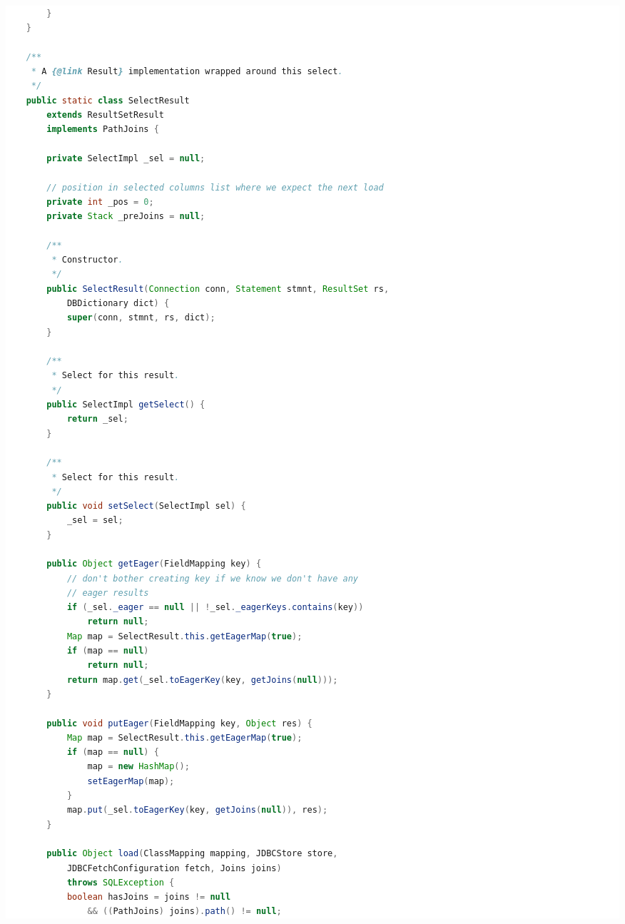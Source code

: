 ```java
        }
    }

    /**
     * A {@link Result} implementation wrapped around this select.
     */
    public static class SelectResult
        extends ResultSetResult
        implements PathJoins {

        private SelectImpl _sel = null;

        // position in selected columns list where we expect the next load
        private int _pos = 0;
        private Stack _preJoins = null;

        /**
         * Constructor.
         */
        public SelectResult(Connection conn, Statement stmnt, ResultSet rs,
            DBDictionary dict) {
            super(conn, stmnt, rs, dict);
        }

        /**
         * Select for this result.
         */
        public SelectImpl getSelect() {
            return _sel;
        }

        /**
         * Select for this result.
         */
        public void setSelect(SelectImpl sel) {
            _sel = sel;
        }

        public Object getEager(FieldMapping key) {
            // don't bother creating key if we know we don't have any
            // eager results
            if (_sel._eager == null || !_sel._eagerKeys.contains(key))
                return null;
            Map map = SelectResult.this.getEagerMap(true);
            if (map == null)
                return null;
            return map.get(_sel.toEagerKey(key, getJoins(null)));
        }

        public void putEager(FieldMapping key, Object res) {
            Map map = SelectResult.this.getEagerMap(true);
            if (map == null) {
                map = new HashMap();
                setEagerMap(map);
            }
            map.put(_sel.toEagerKey(key, getJoins(null)), res);
        }

        public Object load(ClassMapping mapping, JDBCStore store,
            JDBCFetchConfiguration fetch, Joins joins)
            throws SQLException {
            boolean hasJoins = joins != null
                && ((PathJoins) joins).path() != null;
```